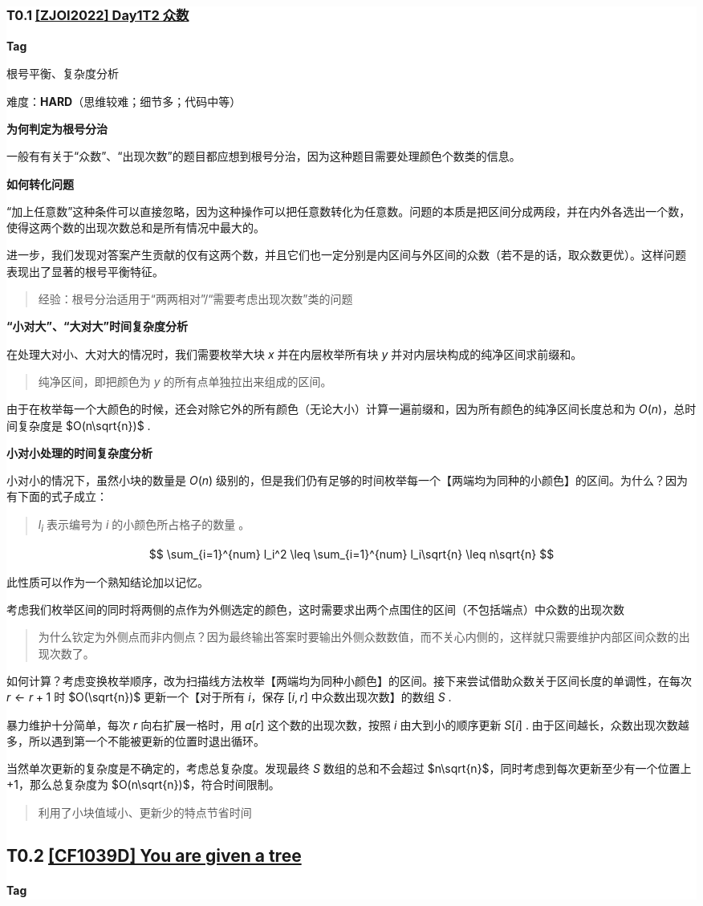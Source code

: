 ### T0.1 [[ZJOI2022] Day1T2 众数](https://www.luogu.com.cn/problem/P8349)

**Tag**

根号平衡、复杂度分析

难度：**HARD**（思维较难；细节多；代码中等）

**为何判定为根号分治**

一般有有关于“众数”、“出现次数”的题目都应想到根号分治，因为这种题目需要处理颜色个数类的信息。

**如何转化问题**

“加上任意数”这种条件可以直接忽略，因为这种操作可以把任意数转化为任意数。问题的本质是把区间分成两段，并在内外各选出一个数，使得这两个数的出现次数总和是所有情况中最大的。

进一步，我们发现对答案产生贡献的仅有这两个数，并且它们也一定分别是内区间与外区间的众数（若不是的话，取众数更优）。这样问题表现出了显著的根号平衡特征。

> 经验：根号分治适用于“两两相对”/“需要考虑出现次数”类的问题

**“小对大”、“大对大”时间复杂度分析**

在处理大对小、大对大的情况时，我们需要枚举大块 $x$ 并在内层枚举所有块 $y$ 并对内层块构成的纯净区间求前缀和。

> 纯净区间，即把颜色为 $y$ 的所有点单独拉出来组成的区间。

由于在枚举每一个大颜色的时候，还会对除它外的所有颜色（无论大小）计算一遍前缀和，因为所有颜色的纯净区间长度总和为 $O(n)$，总时间复杂度是 $O(n\sqrt{n})$ .

**小对小处理的时间复杂度分析**

小对小的情况下，虽然小块的数量是 $O(n)$ 级别的，但是我们仍有足够的时间枚举每一个【两端均为同种的小颜色】的区间。为什么？因为有下面的式子成立：

> $l_i$ 表示编号为 $i$ 的小颜色所占格子的数量 。

$$
\sum_{i=1}^{num} l_i^2 \leq \sum_{i=1}^{num} l_i\sqrt{n} \leq n\sqrt{n}
$$

此性质可以作为一个熟知结论加以记忆。

考虑我们枚举区间的同时将两侧的点作为外侧选定的颜色，这时需要求出两个点围住的区间（不包括端点）中众数的出现次数

> 为什么钦定为外侧点而非内侧点？因为最终输出答案时要输出外侧众数数值，而不关心内侧的，这样就只需要维护内部区间众数的出现次数了。

如何计算？考虑变换枚举顺序，改为扫描线方法枚举【两端均为同种小颜色】的区间。接下来尝试借助众数关于区间长度的单调性，在每次 $r\leftarrow r+1$ 时 $O(\sqrt{n})$ 更新一个【对于所有 $i$，保存 $[i,r]$ 中众数出现次数】的数组 $S$ .

暴力维护十分简单，每次 $r$ 向右扩展一格时，用 $a[r]$ 这个数的出现次数，按照 $i$ 由大到小的顺序更新 $S[i]$ . 由于区间越长，众数出现次数越多，所以遇到第一个不能被更新的位置时退出循环。

当然单次更新的复杂度是不确定的，考虑总复杂度。发现最终 $S$ 数组的总和不会超过 $n\sqrt{n}$，同时考虑到每次更新至少有一个位置上 $+1$，那么总复杂度为 $O(n\sqrt{n})$，符合时间限制。

> 利用了小块值域小、更新少的特点节省时间

## T0.2 [[CF1039D] You are given a tree](https://www.luogu.com.cn/problem/CF1039D)

**Tag**
